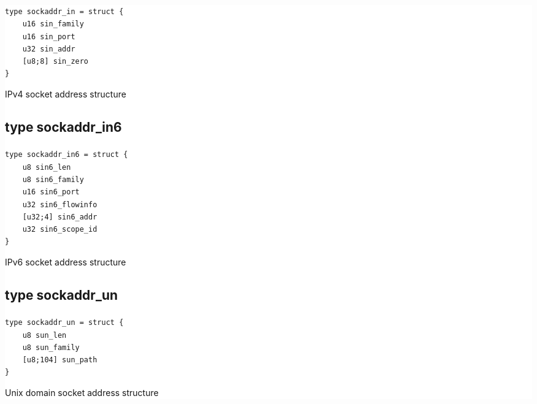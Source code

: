 ```
type sockaddr_in = struct {
    u16 sin_family
    u16 sin_port
    u32 sin_addr
    [u8;8] sin_zero
}
```

IPv4 socket address structure

## type sockaddr_in6

```
type sockaddr_in6 = struct {
    u8 sin6_len
    u8 sin6_family
    u16 sin6_port
    u32 sin6_flowinfo
    [u32;4] sin6_addr
    u32 sin6_scope_id
}
```

IPv6 socket address structure

## type sockaddr_un

```
type sockaddr_un = struct {
    u8 sun_len
    u8 sun_family
    [u8;104] sun_path
}
```

Unix domain socket address structure